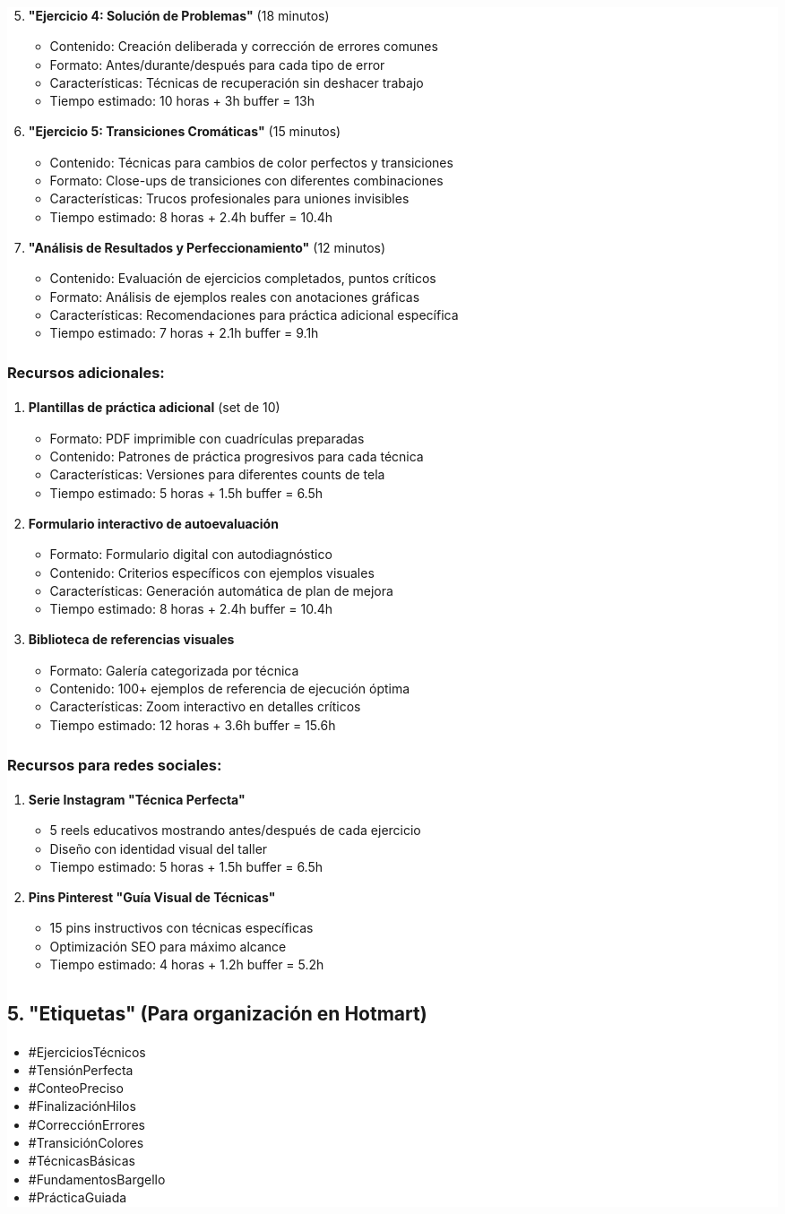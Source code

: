 5. **"Ejercicio 4: Solución de Problemas"** (18 minutos)
   - Contenido: Creación deliberada y corrección de errores comunes
   - Formato: Antes/durante/después para cada tipo de error
   - Características: Técnicas de recuperación sin deshacer trabajo
   - Tiempo estimado: 10 horas + 3h buffer = 13h

6. **"Ejercicio 5: Transiciones Cromáticas"** (15 minutos)
   - Contenido: Técnicas para cambios de color perfectos y transiciones
   - Formato: Close-ups de transiciones con diferentes combinaciones
   - Características: Trucos profesionales para uniones invisibles
   - Tiempo estimado: 8 horas + 2.4h buffer = 10.4h

7. **"Análisis de Resultados y Perfeccionamiento"** (12 minutos)
   - Contenido: Evaluación de ejercicios completados, puntos críticos
   - Formato: Análisis de ejemplos reales con anotaciones gráficas
   - Características: Recomendaciones para práctica adicional específica
   - Tiempo estimado: 7 horas + 2.1h buffer = 9.1h

### Recursos adicionales:

1. **Plantillas de práctica adicional** (set de 10)
   - Formato: PDF imprimible con cuadrículas preparadas
   - Contenido: Patrones de práctica progresivos para cada técnica
   - Características: Versiones para diferentes counts de tela
   - Tiempo estimado: 5 horas + 1.5h buffer = 6.5h

2. **Formulario interactivo de autoevaluación**
   - Formato: Formulario digital con autodiagnóstico
   - Contenido: Criterios específicos con ejemplos visuales
   - Características: Generación automática de plan de mejora
   - Tiempo estimado: 8 horas + 2.4h buffer = 10.4h

3. **Biblioteca de referencias visuales**
   - Formato: Galería categorizada por técnica
   - Contenido: 100+ ejemplos de referencia de ejecución óptima
   - Características: Zoom interactivo en detalles críticos
   - Tiempo estimado: 12 horas + 3.6h buffer = 15.6h

### Recursos para redes sociales:

1. **Serie Instagram "Técnica Perfecta"**
   - 5 reels educativos mostrando antes/después de cada ejercicio
   - Diseño con identidad visual del taller
   - Tiempo estimado: 5 horas + 1.5h buffer = 6.5h

2. **Pins Pinterest "Guía Visual de Técnicas"**
   - 15 pins instructivos con técnicas específicas
   - Optimización SEO para máximo alcance
   - Tiempo estimado: 4 horas + 1.2h buffer = 5.2h

## 5. "Etiquetas" (Para organización en Hotmart)

- #EjerciciosTécnicos
- #TensiónPerfecta
- #ConteoPreciso
- #FinalizaciónHilos
- #CorrecciónErrores
- #TransiciónColores
- #TécnicasBásicas
- #FundamentosBargello
- #PrácticaGuiada
